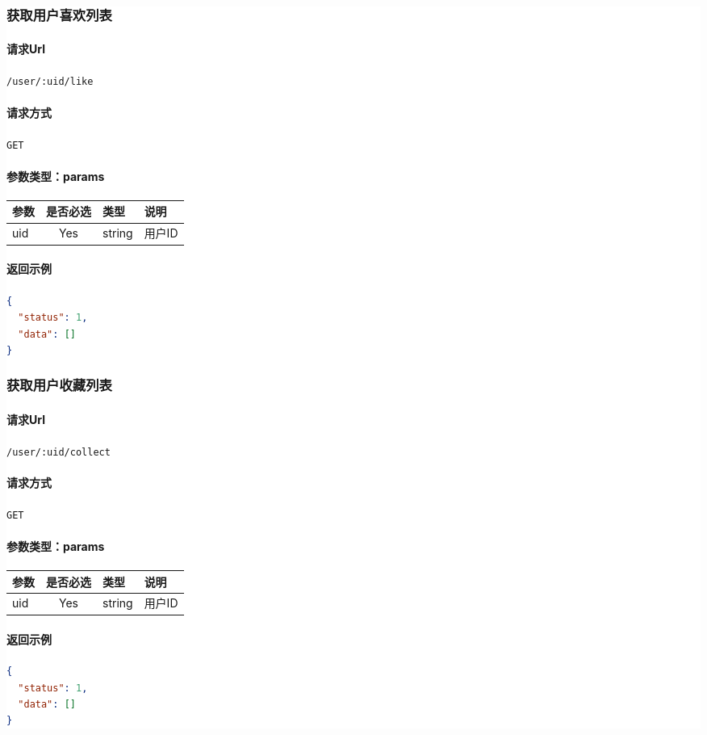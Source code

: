 ### 获取用户喜欢列表

#### 请求Url

```bash
/user/:uid/like
```

#### 请求方式

```bash
GET
```

#### 参数类型：params

|参数|是否必选|类型|说明|
|:-----|:-------:|:-----|:-----|
|uid   |Yes      |string  |用户ID |

#### 返回示例

```json
{
  "status": 1,
  "data": []
}
```

### 获取用户收藏列表

#### 请求Url

```bash
/user/:uid/collect
```

#### 请求方式

```bash
GET
```

#### 参数类型：params

|参数|是否必选|类型|说明|
|:-----|:-------:|:-----|:-----|
|uid   |Yes      |string  |用户ID |

#### 返回示例

```json
{
  "status": 1,
  "data": []
}
```
